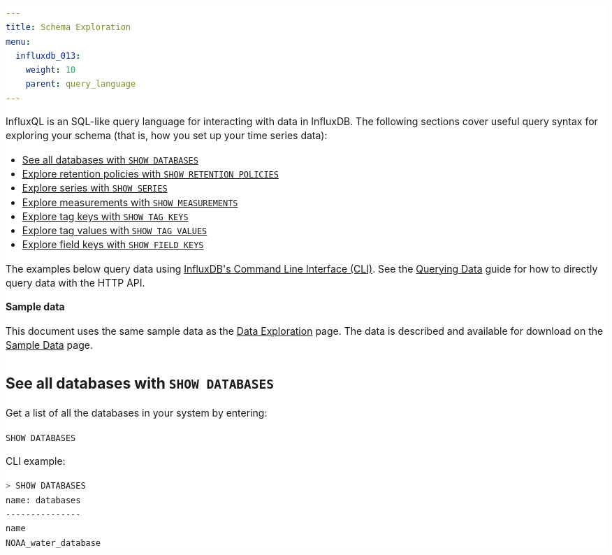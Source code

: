 ```yaml
---
title: Schema Exploration
menu:
  influxdb_013:
    weight: 10
    parent: query_language
---
```


InfluxQL is an SQL-like query language for interacting with data in InfluxDB.
The following sections cover useful query syntax for exploring your schema (that is, how you set up your time series data):

* [See all databases with `SHOW DATABASES`](/influxdb/v0.13/query_language/schema_exploration/#see-all-databases-with-show-databases)
* [Explore retention policies with `SHOW RETENTION POLICIES`](/influxdb/v0.13/query_language/schema_exploration/#explore-retention-policies-with-show-retention-policies)
* [Explore series with `SHOW SERIES`](/influxdb/v0.13/query_language/schema_exploration/#explore-series-with-show-series)
* [Explore measurements with `SHOW MEASUREMENTS`](/influxdb/v0.13/query_language/schema_exploration/#explore-measurements-with-show-measurements)
* [Explore tag keys with `SHOW TAG KEYS`](/influxdb/v0.13/query_language/schema_exploration/#explore-tag-keys-with-show-tag-keys)
* [Explore tag values with `SHOW TAG VALUES`](/influxdb/v0.13/query_language/schema_exploration/#explore-tag-values-with-show-tag-values)
* [Explore field keys with `SHOW FIELD KEYS`](/influxdb/v0.13/query_language/schema_exploration/#explore-field-keys-with-show-field-keys)

The examples below query data using [InfluxDB's Command Line Interface (CLI)](/influxdb/v0.13/tools/shell/).
See the [Querying Data](/influxdb/v0.13/guides/querying_data/) guide for how to directly query data with the HTTP API.

**Sample data**

This document uses the same sample data as the [Data Exploration](/influxdb/v0.13/query_language/data_exploration/) page.
The data is described and available for download on the [Sample Data](/influxdb/v0.13/sample_data/data_download/) page.

## See all databases with `SHOW DATABASES`
Get a list of all the databases in your system by entering:
```sql
SHOW DATABASES
```

CLI example:
```bash
> SHOW DATABASES
name: databases
---------------
name
NOAA_water_database
```
